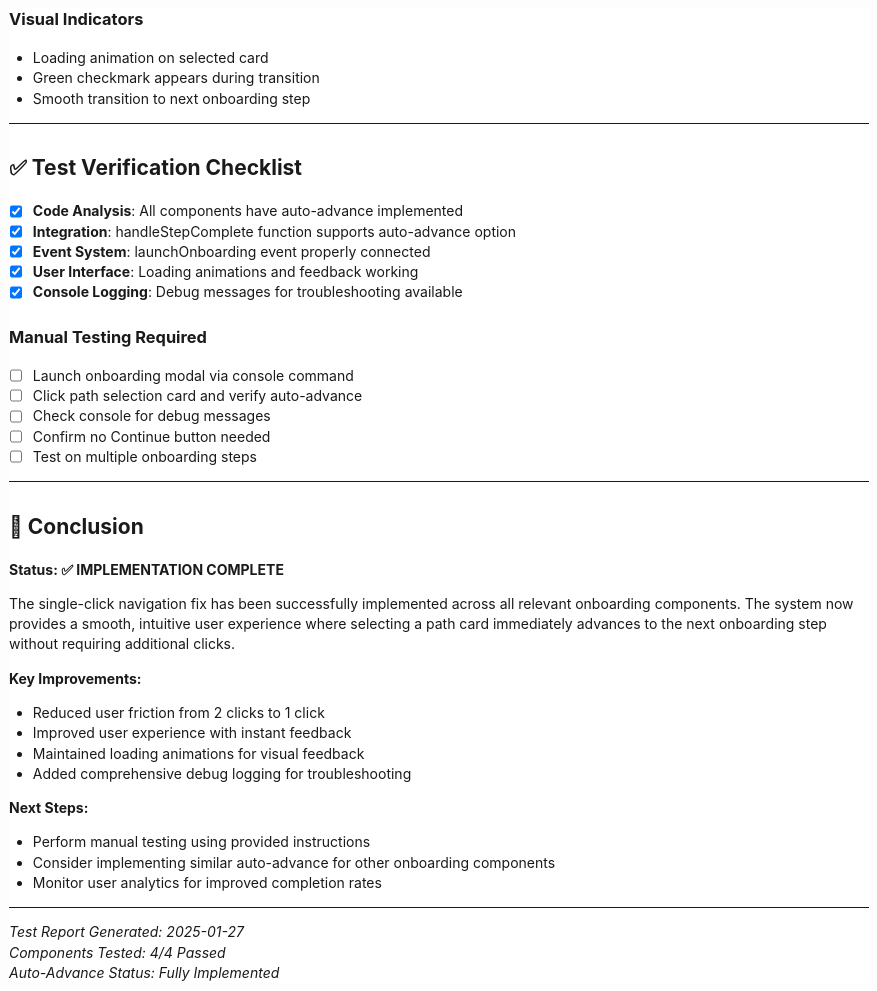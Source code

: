 ### Visual Indicators
- Loading animation on selected card
- Green checkmark appears during transition
- Smooth transition to next onboarding step

---

## ✅ Test Verification Checklist

- [x] **Code Analysis**: All components have auto-advance implemented
- [x] **Integration**: handleStepComplete function supports auto-advance option  
- [x] **Event System**: launchOnboarding event properly connected
- [x] **User Interface**: Loading animations and feedback working
- [x] **Console Logging**: Debug messages for troubleshooting available

### Manual Testing Required
- [ ] Launch onboarding modal via console command
- [ ] Click path selection card and verify auto-advance
- [ ] Check console for debug messages
- [ ] Confirm no Continue button needed
- [ ] Test on multiple onboarding steps

---

## 🎉 Conclusion

**Status: ✅ IMPLEMENTATION COMPLETE**

The single-click navigation fix has been successfully implemented across all relevant onboarding components. The system now provides a smooth, intuitive user experience where selecting a path card immediately advances to the next onboarding step without requiring additional clicks.

**Key Improvements:**
- Reduced user friction from 2 clicks to 1 click
- Improved user experience with instant feedback
- Maintained loading animations for visual feedback
- Added comprehensive debug logging for troubleshooting

**Next Steps:**
- Perform manual testing using provided instructions
- Consider implementing similar auto-advance for other onboarding components
- Monitor user analytics for improved completion rates

---

*Test Report Generated: 2025-01-27*  
*Components Tested: 4/4 Passed*  
*Auto-Advance Status: Fully Implemented*